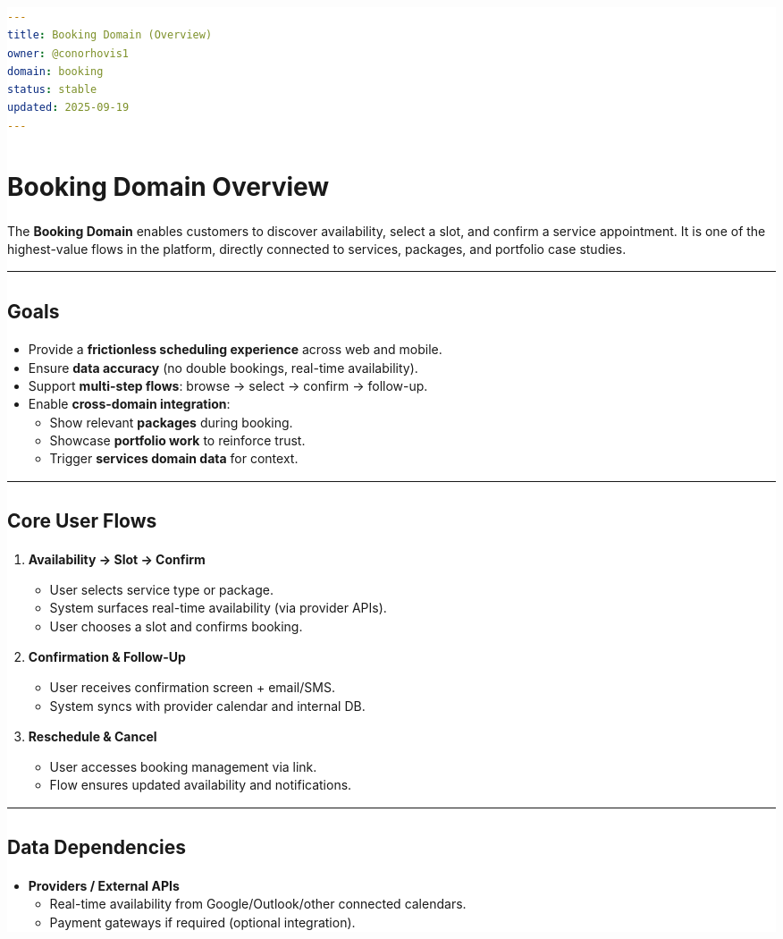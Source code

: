 ```yaml
---
title: Booking Domain (Overview)
owner: @conorhovis1
domain: booking
status: stable
updated: 2025-09-19
---
```


# Booking Domain Overview

The **Booking Domain** enables customers to discover availability, select a slot, and confirm a service appointment. It is one of the highest-value flows in the platform, directly connected to services, packages, and portfolio case studies.

---

## Goals

- Provide a **frictionless scheduling experience** across web and mobile.
- Ensure **data accuracy** (no double bookings, real-time availability).
- Support **multi-step flows**: browse → select → confirm → follow-up.
- Enable **cross-domain integration**:
  - Show relevant **packages** during booking.
  - Showcase **portfolio work** to reinforce trust.
  - Trigger **services domain data** for context.

---

## Core User Flows

1. **Availability → Slot → Confirm**
   - User selects service type or package.
   - System surfaces real-time availability (via provider APIs).
   - User chooses a slot and confirms booking.

2. **Confirmation & Follow-Up**
   - User receives confirmation screen + email/SMS.
   - System syncs with provider calendar and internal DB.

3. **Reschedule & Cancel**
   - User accesses booking management via link.
   - Flow ensures updated availability and notifications.

---

## Data Dependencies

- **Providers / External APIs**
  - Real-time availability from Google/Outlook/other connected calendars.
  - Payment gateways if required (optional integration).
